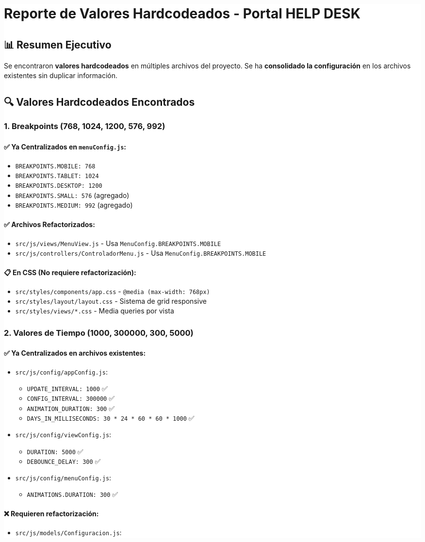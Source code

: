 # Reporte de Valores Hardcodeados - Portal HELP DESK

## 📊 Resumen Ejecutivo

Se encontraron **valores hardcodeados** en múltiples archivos del proyecto. Se ha **consolidado la configuración** en los archivos existentes sin duplicar información.

## 🔍 Valores Hardcodeados Encontrados

### 1. **Breakpoints (768, 1024, 1200, 576, 992)**

#### ✅ **Ya Centralizados en `menuConfig.js`:**

- `BREAKPOINTS.MOBILE: 768`
- `BREAKPOINTS.TABLET: 1024`
- `BREAKPOINTS.DESKTOP: 1200`
- `BREAKPOINTS.SMALL: 576` (agregado)
- `BREAKPOINTS.MEDIUM: 992` (agregado)

#### ✅ **Archivos Refactorizados:**

- `src/js/views/MenuView.js` - Usa `MenuConfig.BREAKPOINTS.MOBILE`
- `src/js/controllers/ControladorMenu.js` - Usa `MenuConfig.BREAKPOINTS.MOBILE`

#### 📋 **En CSS (No requiere refactorización):**

- `src/styles/components/app.css` - `@media (max-width: 768px)`
- `src/styles/layout/layout.css` - Sistema de grid responsive
- `src/styles/views/*.css` - Media queries por vista

### 2. **Valores de Tiempo (1000, 300000, 300, 5000)**

#### ✅ **Ya Centralizados en archivos existentes:**

- `src/js/config/appConfig.js`:

  - `UPDATE_INTERVAL: 1000` ✅
  - `CONFIG_INTERVAL: 300000` ✅
  - `ANIMATION_DURATION: 300` ✅
  - `DAYS_IN_MILLISECONDS: 30 * 24 * 60 * 60 * 1000` ✅

- `src/js/config/viewConfig.js`:

  - `DURATION: 5000` ✅
  - `DEBOUNCE_DELAY: 300` ✅

- `src/js/config/menuConfig.js`:
  - `ANIMATIONS.DURATION: 300` ✅

#### ❌ **Requieren refactorización:**

- `src/js/models/Configuracion.js`:
